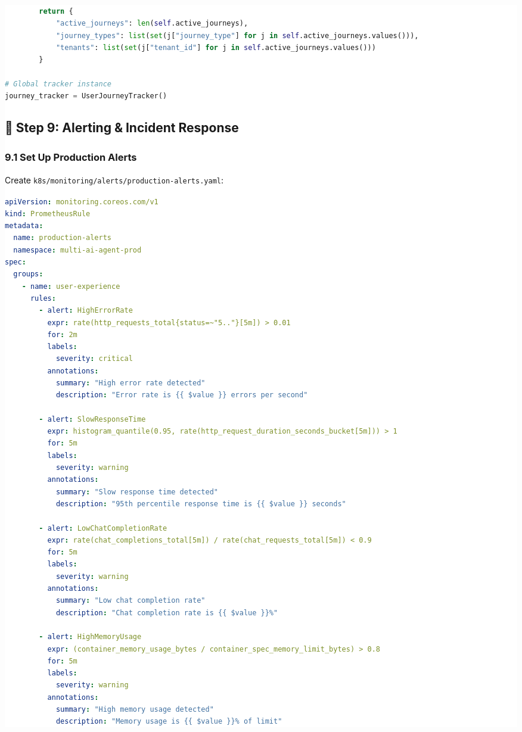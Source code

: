 ```python
        return {
            "active_journeys": len(self.active_journeys),
            "journey_types": list(set(j["journey_type"] for j in self.active_journeys.values())),
            "tenants": list(set(j["tenant_id"] for j in self.active_journeys.values()))
        }

# Global tracker instance
journey_tracker = UserJourneyTracker()
```

## 🚨 **Step 9: Alerting & Incident Response**

### **9.1 Set Up Production Alerts**

Create `k8s/monitoring/alerts/production-alerts.yaml`:

```yaml
apiVersion: monitoring.coreos.com/v1
kind: PrometheusRule
metadata:
  name: production-alerts
  namespace: multi-ai-agent-prod
spec:
  groups:
    - name: user-experience
      rules:
        - alert: HighErrorRate
          expr: rate(http_requests_total{status=~"5.."}[5m]) > 0.01
          for: 2m
          labels:
            severity: critical
          annotations:
            summary: "High error rate detected"
            description: "Error rate is {{ $value }} errors per second"

        - alert: SlowResponseTime
          expr: histogram_quantile(0.95, rate(http_request_duration_seconds_bucket[5m])) > 1
          for: 5m
          labels:
            severity: warning
          annotations:
            summary: "Slow response time detected"
            description: "95th percentile response time is {{ $value }} seconds"

        - alert: LowChatCompletionRate
          expr: rate(chat_completions_total[5m]) / rate(chat_requests_total[5m]) < 0.9
          for: 5m
          labels:
            severity: warning
          annotations:
            summary: "Low chat completion rate"
            description: "Chat completion rate is {{ $value }}%"

        - alert: HighMemoryUsage
          expr: (container_memory_usage_bytes / container_spec_memory_limit_bytes) > 0.8
          for: 5m
          labels:
            severity: warning
          annotations:
            summary: "High memory usage detected"
            description: "Memory usage is {{ $value }}% of limit"
```
